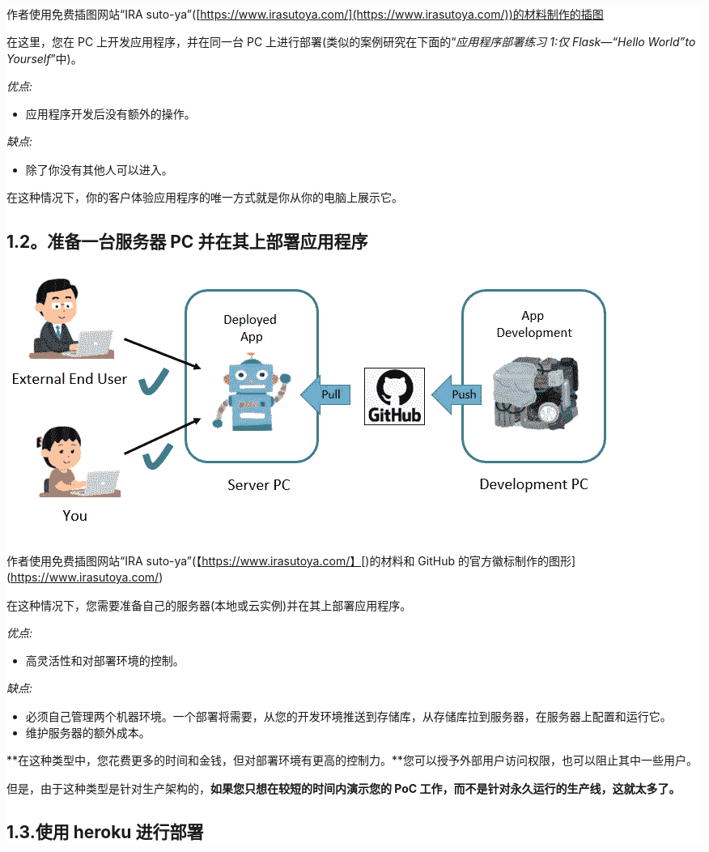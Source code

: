 作者使用免费插图网站“IRA suto-ya”([https://www.irasutoya.com/](https://www.irasutoya.com/))的材料制作的插图

在这里，您在 PC 上开发应用程序，并在同一台 PC 上进行部署(类似的案例研究在下面的“*应用程序部署练习 1:仅 Flask—“Hello World”to Yourself*”中)。

*优点:*

*   应用程序开发后没有额外的操作。

*缺点:*

*   除了你没有其他人可以进入。

在这种情况下，你的客户体验应用程序的唯一方式就是你从你的电脑上展示它。

## **1.2。准备一台服务器 PC 并在其上部署应用程序**

![](img/d7dc72b4d086ee672e6955670d6a3abc.png)

作者使用免费插图网站“IRA suto-ya”(【https://www.irasutoya.com/】[)的材料和 GitHub 的官方徽标制作的图形](https://www.irasutoya.com/)

在这种情况下，您需要准备自己的服务器(本地或云实例)并在其上部署应用程序。

*优点:*

*   高灵活性和对部署环境的控制。

*缺点:*

*   必须自己管理两个机器环境。一个部署将需要，从您的开发环境推送到存储库，从存储库拉到服务器，在服务器上配置和运行它。
*   维护服务器的额外成本。

**在这种类型中，您花费更多的时间和金钱，但对部署环境有更高的控制力。**您可以授予外部用户访问权限，也可以阻止其中一些用户。

但是，由于这种类型是针对生产架构的，**如果您只想在较短的时间内演示您的 PoC 工作，而不是针对永久运行的生产线，这就太多了。**

## 1.3.使用 heroku 进行部署
